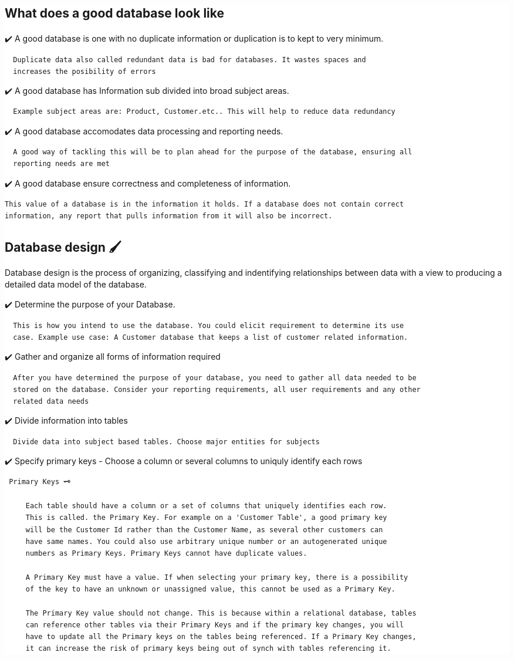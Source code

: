 
## What does a good database look like

 ✔️ A good database is one with no duplicate information or duplication is to kept to very minimum. 
 
      Duplicate data also called redundant data is bad for databases. It wastes spaces and
      increases the posibility of errors

✔️ A good database has Information sub divided into broad subject areas.

      Example subject areas are: Product, Customer.etc.. This will help to reduce data redundancy

✔️ A good database accomodates data processing and reporting needs.
      
      A good way of tackling this will be to plan ahead for the purpose of the database, ensuring all
      reporting needs are met

✔️ A good database ensure correctness and completeness of information. 

    This value of a database is in the information it holds. If a database does not contain correct
    information, any report that pulls information from it will also be incorrect.
  
##  Database design 🖌️

Database design is the process of organizing, classifying and indentifying relationships between data with a view to producing a detailed data model of the database. 

✔️ Determine the purpose of your Database.

      This is how you intend to use the database. You could elicit requirement to determine its use
      case. Example use case: A Customer database that keeps a list of customer related information.

✔️ Gather and organize all forms of information required

      After you have determined the purpose of your database, you need to gather all data needed to be
      stored on the database. Consider your reporting requirements, all user requirements and any other
      related data needs

✔️ Divide information into tables

      Divide data into subject based tables. Choose major entities for subjects


✔️ Specify primary keys - Choose a column or several columns to uniquly identify each rows
  
     Primary Keys 🗝
    
         Each table should have a column or a set of columns that uniquely identifies each row.
         This is called. the Primary Key. For example on a 'Customer Table', a good primary key
         will be the Customer Id rather than the Customer Name, as several other customers can
         have same names. You could also use arbitrary unique number or an autogenerated unique
         numbers as Primary Keys. Primary Keys cannot have duplicate values.
    
         A Primary Key must have a value. If when selecting your primary key, there is a possibility
         of the key to have an unknown or unassigned value, this cannot be used as a Primary Key. 
    
         The Primary Key value should not change. This is because within a relational database, tables
         can reference other tables via their Primary Keys and if the primary key changes, you will
         have to update all the Primary keys on the tables being referenced. If a Primary Key changes,
         it can increase the risk of primary keys being out of synch with tables referencing it.
    